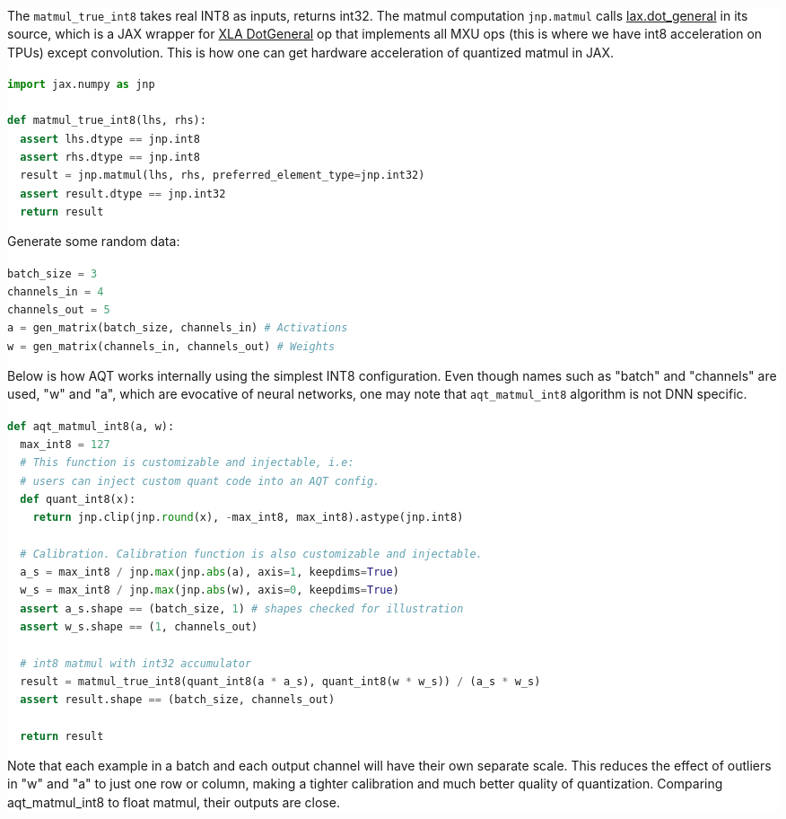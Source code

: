 The `matmul_true_int8` takes real INT8 as inputs, returns int32. The matmul computation `jnp.matmul` calls [lax.dot_general](https://jax.readthedocs.io/en/latest/_autosummary/jax.lax.dot_general.html) in its source, which is a JAX wrapper for [XLA DotGeneral](https://www.tensorflow.org/xla/operation_semantics#dotgeneral) op that implements all MXU ops (this is where we have int8 acceleration on TPUs) except convolution. This is how one can get hardware acceleration of quantized matmul in JAX.

```python
import jax.numpy as jnp

def matmul_true_int8(lhs, rhs):
  assert lhs.dtype == jnp.int8
  assert rhs.dtype == jnp.int8
  result = jnp.matmul(lhs, rhs, preferred_element_type=jnp.int32)
  assert result.dtype == jnp.int32
  return result
```

Generate some random data:

```python
batch_size = 3
channels_in = 4
channels_out = 5
a = gen_matrix(batch_size, channels_in) # Activations
w = gen_matrix(channels_in, channels_out) # Weights
```

Below is how AQT works internally using the simplest INT8 configuration.
Even though names such as "batch" and "channels" are used, "w" and "a", which are evocative of neural networks, one may note that `aqt_matmul_int8` algorithm is not DNN specific.

```python
def aqt_matmul_int8(a, w):
  max_int8 = 127
  # This function is customizable and injectable, i.e:
  # users can inject custom quant code into an AQT config.
  def quant_int8(x):
    return jnp.clip(jnp.round(x), -max_int8, max_int8).astype(jnp.int8)

  # Calibration. Calibration function is also customizable and injectable.
  a_s = max_int8 / jnp.max(jnp.abs(a), axis=1, keepdims=True)
  w_s = max_int8 / jnp.max(jnp.abs(w), axis=0, keepdims=True)
  assert a_s.shape == (batch_size, 1) # shapes checked for illustration
  assert w_s.shape == (1, channels_out)

  # int8 matmul with int32 accumulator
  result = matmul_true_int8(quant_int8(a * a_s), quant_int8(w * w_s)) / (a_s * w_s)
  assert result.shape == (batch_size, channels_out)

  return result
```

Note that each example in a batch and each output channel will have their own separate scale. This reduces the effect of outliers in "w" and "a" to just one row or column, making a tighter calibration and much better quality of quantization. Comparing aqt_matmul_int8 to float matmul, their outputs are close.
